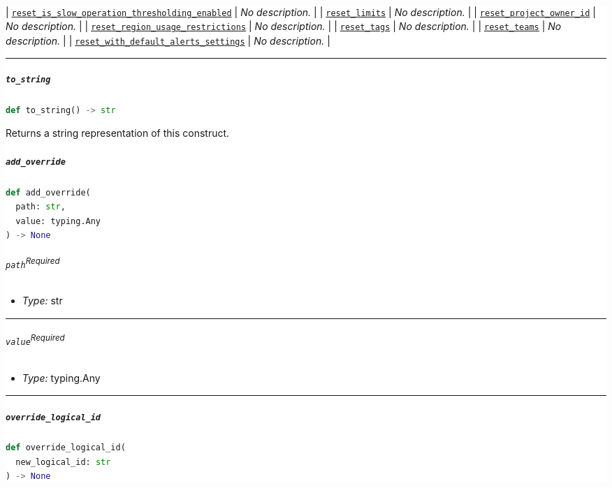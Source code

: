 | <code><a href="#@cdktf/provider-mongodbatlas.project.Project.resetIsSlowOperationThresholdingEnabled">reset_is_slow_operation_thresholding_enabled</a></code> | *No description.* |
| <code><a href="#@cdktf/provider-mongodbatlas.project.Project.resetLimits">reset_limits</a></code> | *No description.* |
| <code><a href="#@cdktf/provider-mongodbatlas.project.Project.resetProjectOwnerId">reset_project_owner_id</a></code> | *No description.* |
| <code><a href="#@cdktf/provider-mongodbatlas.project.Project.resetRegionUsageRestrictions">reset_region_usage_restrictions</a></code> | *No description.* |
| <code><a href="#@cdktf/provider-mongodbatlas.project.Project.resetTags">reset_tags</a></code> | *No description.* |
| <code><a href="#@cdktf/provider-mongodbatlas.project.Project.resetTeams">reset_teams</a></code> | *No description.* |
| <code><a href="#@cdktf/provider-mongodbatlas.project.Project.resetWithDefaultAlertsSettings">reset_with_default_alerts_settings</a></code> | *No description.* |

---

##### `to_string` <a name="to_string" id="@cdktf/provider-mongodbatlas.project.Project.toString"></a>

```python
def to_string() -> str
```

Returns a string representation of this construct.

##### `add_override` <a name="add_override" id="@cdktf/provider-mongodbatlas.project.Project.addOverride"></a>

```python
def add_override(
  path: str,
  value: typing.Any
) -> None
```

###### `path`<sup>Required</sup> <a name="path" id="@cdktf/provider-mongodbatlas.project.Project.addOverride.parameter.path"></a>

- *Type:* str

---

###### `value`<sup>Required</sup> <a name="value" id="@cdktf/provider-mongodbatlas.project.Project.addOverride.parameter.value"></a>

- *Type:* typing.Any

---

##### `override_logical_id` <a name="override_logical_id" id="@cdktf/provider-mongodbatlas.project.Project.overrideLogicalId"></a>

```python
def override_logical_id(
  new_logical_id: str
) -> None
```
